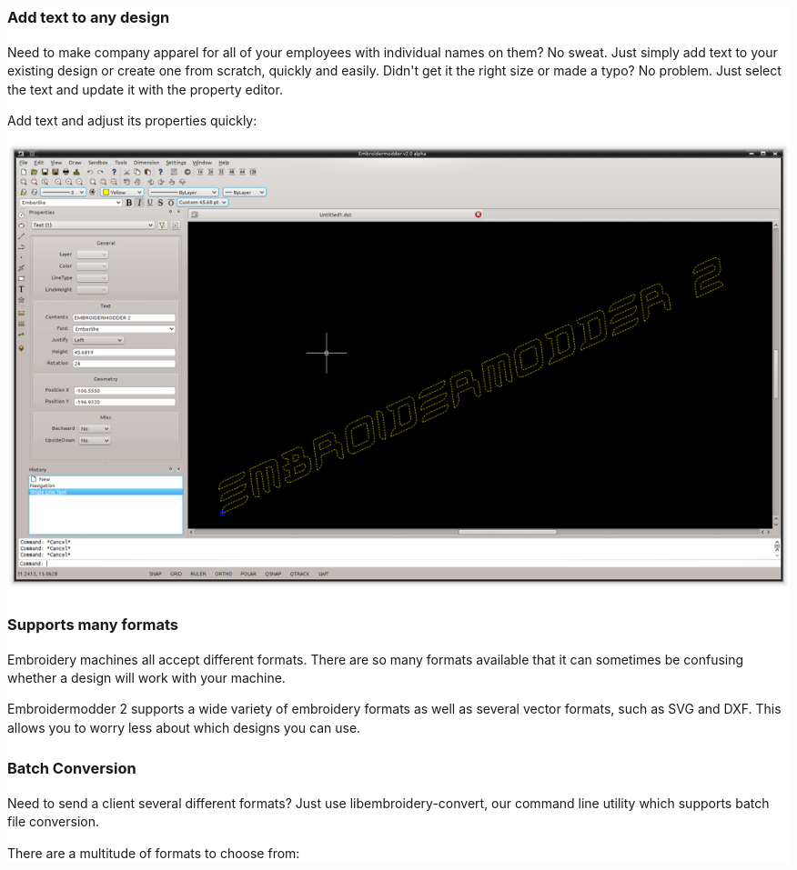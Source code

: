 ### Add text to any design

Need to make company apparel for all of your employees with individual names on them? No sweat. Just simply add text to your existing design or create one from scratch, quickly and easily.
Didn't get it the right size or made a typo? No problem. Just select the text and update it with the property editor.

Add text and adjust its properties quickly:

![text embroidery](images/features-text-1.png)

### Supports many formats

Embroidery machines all accept different formats. There are so many formats available that it can sometimes be confusing whether a design will work with your machine.

Embroidermodder 2 supports a wide variety of embroidery formats as well as several vector formats, such as SVG and DXF. This allows you to worry less about which designs you can use.

### Batch Conversion

Need to send a client several different formats? Just use libembroidery-convert, our command line utility which supports batch file conversion.

There are a multitude of formats to choose from:
